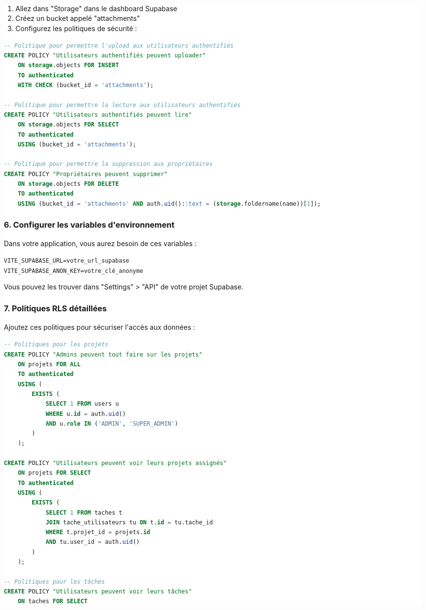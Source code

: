 1. Allez dans "Storage" dans le dashboard Supabase
2. Créez un bucket appelé "attachments"
3. Configurez les politiques de sécurité :

```sql
-- Politique pour permettre l'upload aux utilisateurs authentifiés
CREATE POLICY "Utilisateurs authentifiés peuvent uploader"
    ON storage.objects FOR INSERT
    TO authenticated
    WITH CHECK (bucket_id = 'attachments');

-- Politique pour permettre la lecture aux utilisateurs authentifiés
CREATE POLICY "Utilisateurs authentifiés peuvent lire"
    ON storage.objects FOR SELECT
    TO authenticated
    USING (bucket_id = 'attachments');

-- Politique pour permettre la suppression aux propriétaires
CREATE POLICY "Propriétaires peuvent supprimer"
    ON storage.objects FOR DELETE
    TO authenticated
    USING (bucket_id = 'attachments' AND auth.uid()::text = (storage.foldername(name))[1]);
```

### 6. Configurer les variables d'environnement

Dans votre application, vous aurez besoin de ces variables :

```env
VITE_SUPABASE_URL=votre_url_supabase
VITE_SUPABASE_ANON_KEY=votre_clé_anonyme
```

Vous pouvez les trouver dans "Settings" > "API" de votre projet Supabase.

### 7. Politiques RLS détaillées

Ajoutez ces politiques pour sécuriser l'accès aux données :

```sql
-- Politiques pour les projets
CREATE POLICY "Admins peuvent tout faire sur les projets"
    ON projets FOR ALL
    TO authenticated
    USING (
        EXISTS (
            SELECT 1 FROM users u
            WHERE u.id = auth.uid()
            AND u.role IN ('ADMIN', 'SUPER_ADMIN')
        )
    );

CREATE POLICY "Utilisateurs peuvent voir leurs projets assignés"
    ON projets FOR SELECT
    TO authenticated
    USING (
        EXISTS (
            SELECT 1 FROM taches t
            JOIN tache_utilisateurs tu ON t.id = tu.tache_id
            WHERE t.projet_id = projets.id
            AND tu.user_id = auth.uid()
        )
    );

-- Politiques pour les tâches
CREATE POLICY "Utilisateurs peuvent voir leurs tâches"
    ON taches FOR SELECT
```